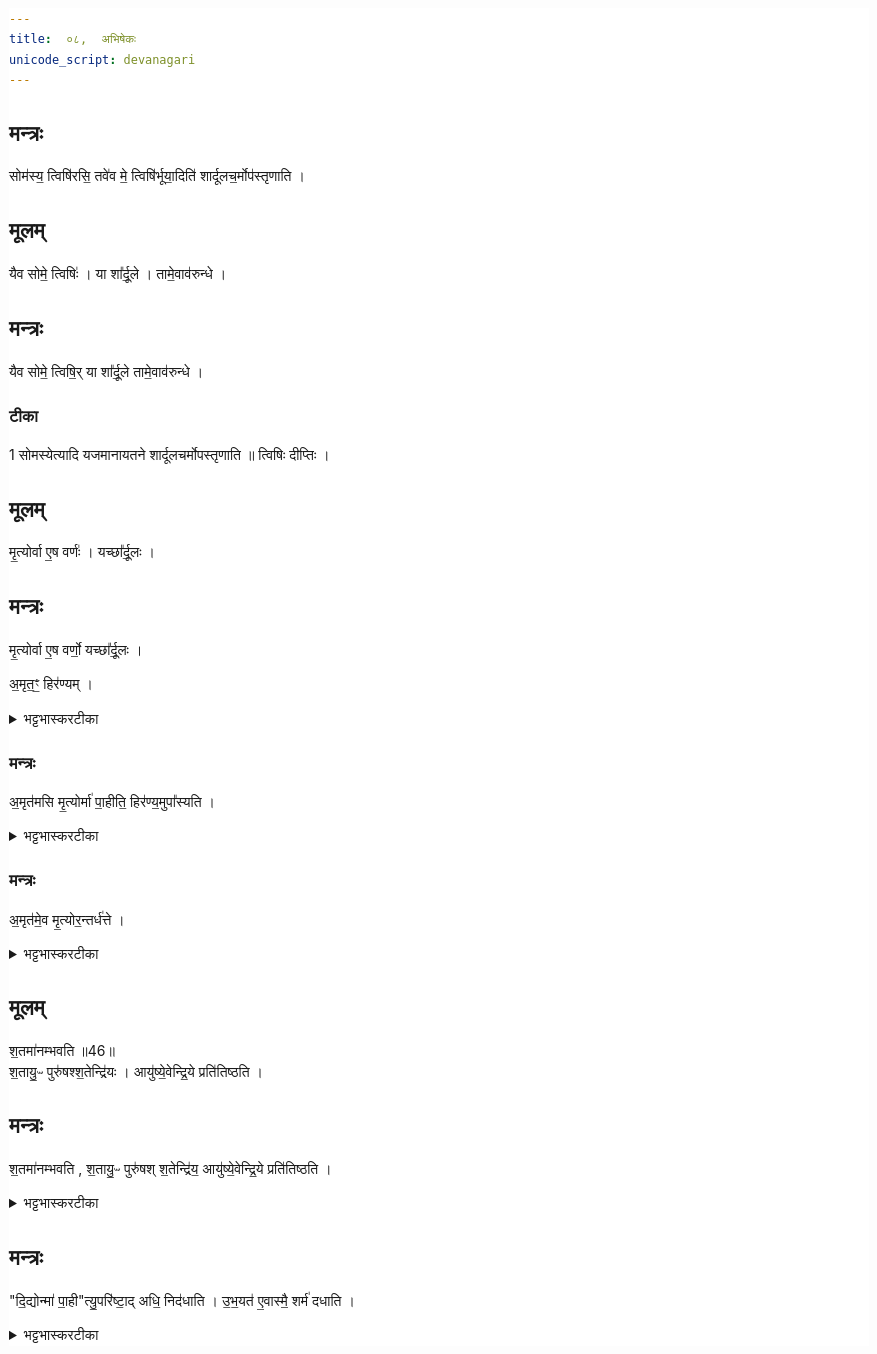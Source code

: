 ```yaml
---
title:  ०८,  अभिषेकः
unicode_script: devanagari
---
```

## मन्त्रः
सोम॑स्य॒ त्विषि॑रसि॒ तवे॑व मे॒ त्विषि॑र्भूया॒दिति॑ शार्दूलच॒र्मोप॑स्तृणाति ।
## मूलम्
यैव सोमे॒ त्विषिः॑ ।
या शा᳚र्दू॒ले ।
तामे॒वाव॑रुन्धे ।
## मन्त्रः
यैव सोमे॒ त्विषि॒र् या शा᳚र्दू॒ले तामे॒वाव॑रुन्धे ।
###  टीका
1 सोमस्येत्यादि यजमानायतने शार्दूलचर्मोपस्तृणाति ॥ त्विषिः दीप्तिः ।
## मूलम्
मृ॒त्योर्वा ए॒ष वर्णः॑ ।
यच्छा᳚र्दू॒लः ।
## मन्त्रः
मृ॒त्योर्वा ए॒ष वर्णो॒ यच्छा᳚र्दू॒लः ।

अ॒मृत॒ꣳ॒ हिर॑ण्यम् ।

<details><summary>भट्टभास्करटीका</summary></details>

### मन्त्रः
अ॒मृत॑मसि मृ॒त्योर्मा॑ पा॒हीति॒ हिर॑ण्य॒मुपा᳚स्यति ।

<details><summary>भट्टभास्करटीका</summary></details>

### मन्त्रः
अ॒मृत॑मे॒व मृ॒त्योर॒न्तर्ध॑त्ते ।

<details><summary>भट्टभास्करटीका</summary></details>

## मूलम्
श॒तमा॑नम्भवति ॥46॥  
श॒तायु॒ᳶ पुरु॑षश्श॒तेन्द्रि॑यः ।
आयु॑ष्ये॒वेन्द्रि॒ये प्रति॑तिष्ठति ।
## मन्त्रः
श॒तमा॑नम्भवति , श॒तायु॒ᳶ पुरु॑षश् श॒तेन्द्रि॑य॒ आयु॑ष्ये॒वेन्द्रि॒ये प्रति॑तिष्ठति ।
<details><summary>भट्टभास्करटीका</summary></details>

## मन्त्रः
"दि॒द्योन्मा॑ पा॒ही"त्यु॒परि॑ष्टा॒द् अधि॒ निद॑धाति ।
उ॒भ॒यत॑ ए॒वास्मै॒ शर्म॑ दधाति ।
<details><summary>भट्टभास्करटीका</summary></details>
